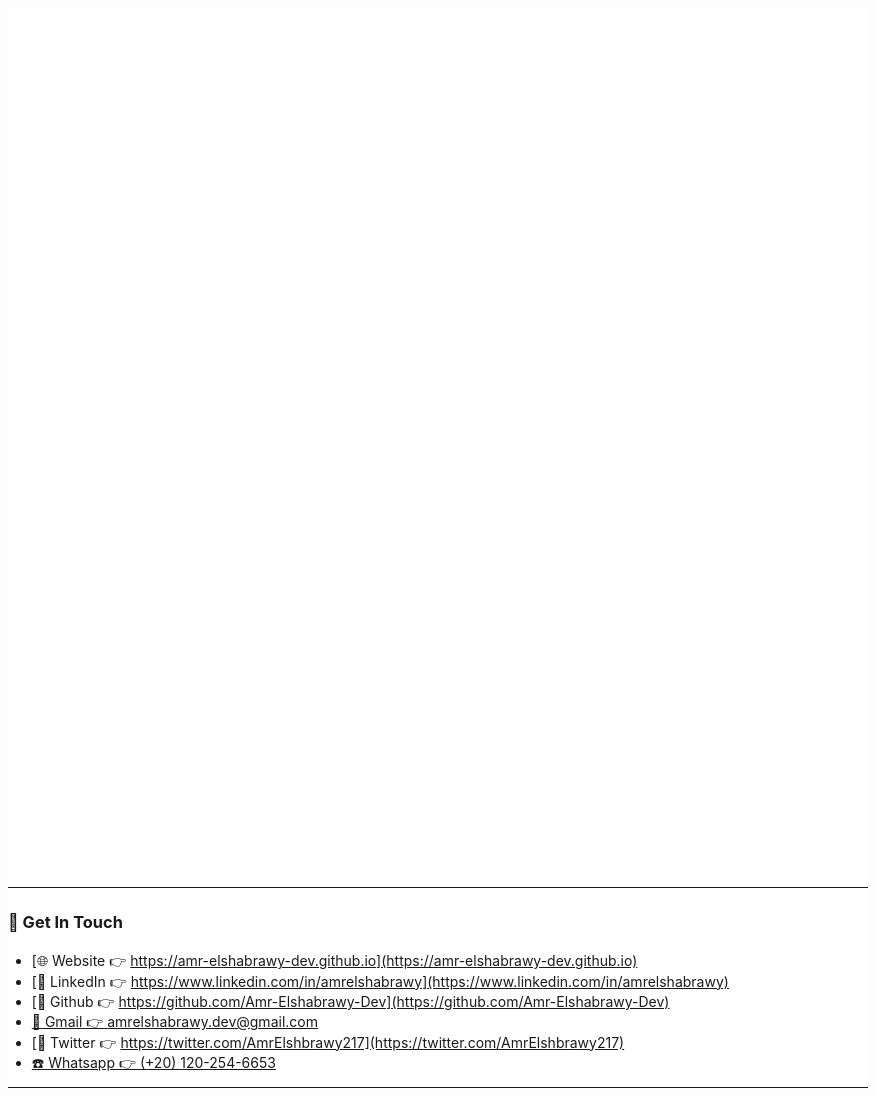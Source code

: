 ![Project Performance result](./image/tempimg/amr-logo.svg)

---

### 👋 Get In Touch

- [🌐 Website 👉 https://amr-elshabrawy-dev.github.io](https://amr-elshabrawy-dev.github.io)
- [👔 LinkedIn 👉 https://www.linkedin.com/in/amrelshabrawy](https://www.linkedin.com/in/amrelshabrawy)
- [🌟 Github 👉 https://github.com/Amr-Elshabrawy-Dev](https://github.com/Amr-Elshabrawy-Dev)
- [📧 Gmail 👉 amrelshabrawy.dev@gmail.com](mailto:amrelshabrawy.dev@gmail.com)
- [🐤 Twitter 👉 https://twitter.com/AmrElshbrawy217](https://twitter.com/AmrElshbrawy217)
- [☎️ Whatsapp 👉 (+20) 120-254-6653](https://api.whatsapp.com/send/?phone=%2B2001202546653&text&type=phone_number&app_absent=0)

---